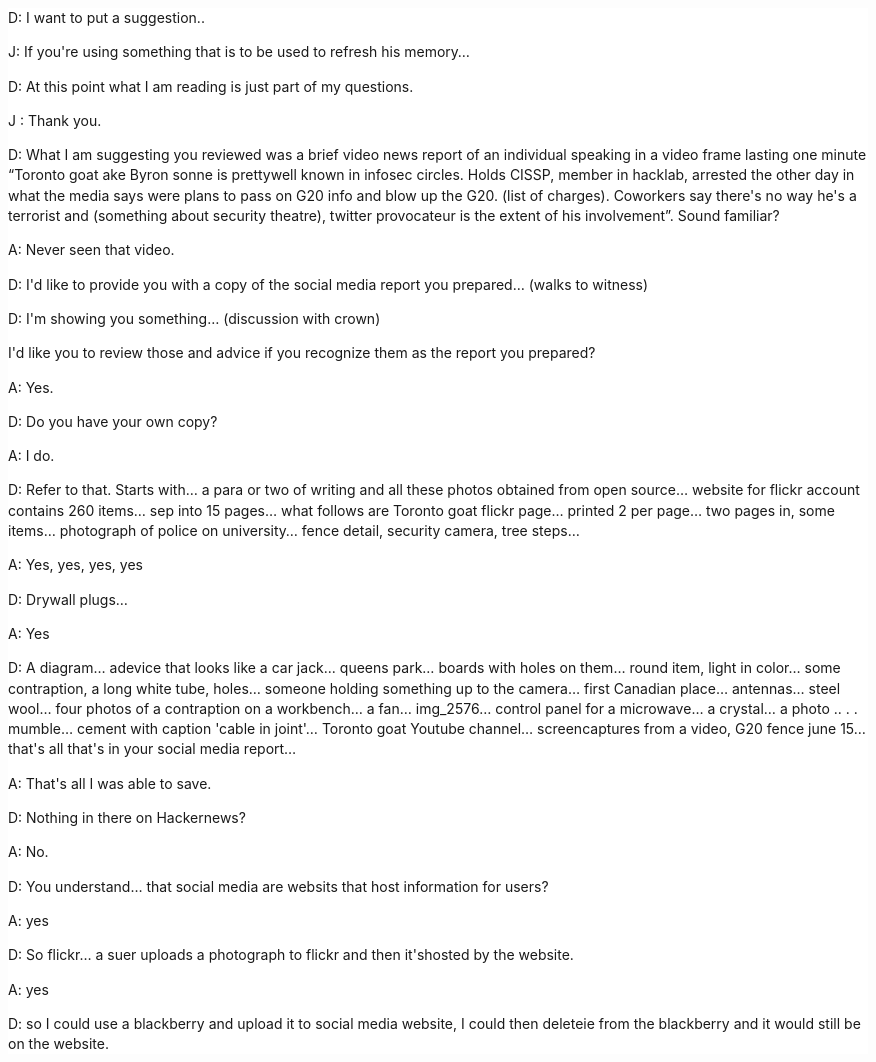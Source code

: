 D: I want to put a suggestion..

J: If you're using something that is to be used to refresh his memory…

D: At this point what I am reading is just part of my questions.

J : Thank you.

D: What I am suggesting you reviewed was a brief video news report of an individual speaking in a video frame lasting one minute “Toronto goat ake Byron sonne is prettywell known in infosec circles. Holds CISSP, member in hacklab, arrested the other day in what the media says were plans to pass on G20 info and blow up the G20. (list of charges). Coworkers say there's no way he's a terrorist and (something about security theatre), twitter provocateur is the extent of his involvement”. Sound familiar?

A: Never seen that video.

D: I'd like to provide you with a copy of the social media report you prepared… (walks to witness)

D: I'm showing you something… (discussion with crown)

I'd like you to review those and advice if you recognize them as the report you prepared?

A: Yes.

D: Do you have your own copy?

A: I do.

D: Refer to that.  Starts with… a para or two of writing and all these photos obtained from open source… website for flickr account contains 260 items… sep into 15 pages… what follows are Toronto goat flickr page… printed 2 per page… two pages in, some items… photograph of police on university… fence detail, security camera, tree steps…

A: Yes, yes, yes, yes

D: Drywall plugs…

A: Yes

D: A diagram… adevice that looks like a car jack... queens park… boards with holes on them… round item, light in color… some contraption, a long white tube, holes… someone holding something up to the camera… first Canadian place… antennas… steel wool… four photos of a contraption on a workbench… a fan… img_2576… control panel for a microwave… a crystal…  a photo .. . . mumble… cement with caption 'cable in joint'… Toronto goat Youtube channel… screencaptures from a video, G20 fence june 15… that's all that's in your social media report…

A: That's all I was able to save.

D: Nothing in there on Hackernews?

A: No.

D: You understand… that social media are websits that host information for users?

A: yes

D: So flickr… a suer uploads a photograph to flickr and then it'shosted by the website.

A: yes

D: so I could use a blackberry and upload it to social media website, I could then deleteie from the blackberry and it would still be on the website.
